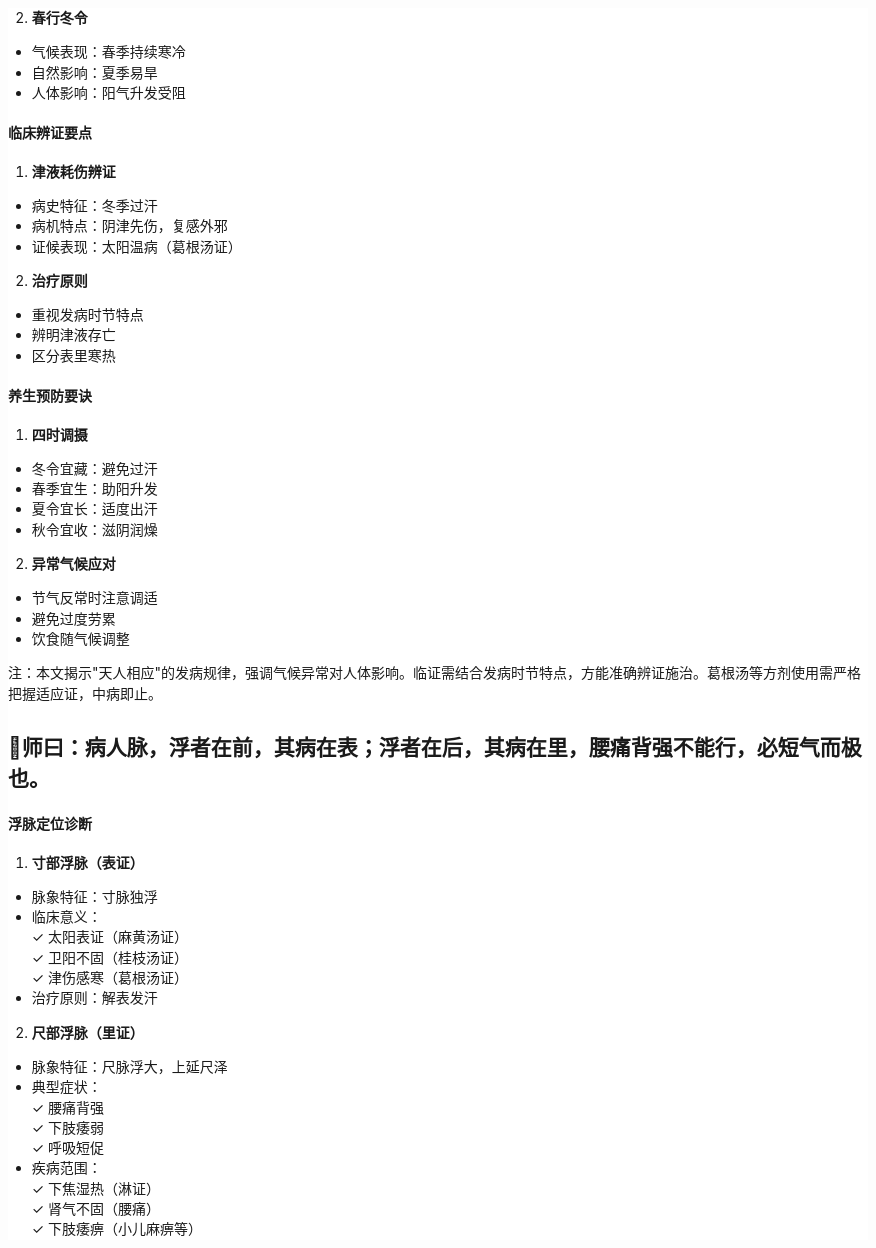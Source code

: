 2. **春行冬令**
- 气候表现：春季持续寒冷
- 自然影响：夏季易旱
- 人体影响：阳气升发受阻

#### 临床辨证要点

1. **津液耗伤辨证**
- 病史特征：冬季过汗
- 病机特点：阴津先伤，复感外邪
- 证候表现：太阳温病（葛根汤证）

2. **治疗原则**
- 重视发病时节特点
- 辨明津液存亡
- 区分表里寒热

#### 养生预防要诀

1. **四时调摄**
- 冬令宜藏：避免过汗
- 春季宜生：助阳升发
- 夏令宜长：适度出汗
- 秋令宜收：滋阴润燥

2. **异常气候应对**
- 节气反常时注意调适
- 避免过度劳累
- 饮食随气候调整

注：本文揭示"天人相应"的发病规律，强调气候异常对人体影响。临证需结合发病时节特点，方能准确辨证施治。葛根汤等方剂使用需严格把握适应证，中病即止。

## 📜师曰：病人脉，浮者在前，其病在表；浮者在后，其病在里，腰痛背强不能行，必短气而极也。

#### 浮脉定位诊断
1. **寸部浮脉（表证）**
- 脉象特征：寸脉独浮
- 临床意义：  
  ✓ 太阳表证（麻黄汤证）  
  ✓ 卫阳不固（桂枝汤证）  
  ✓ 津伤感寒（葛根汤证）  
- 治疗原则：解表发汗

2. **尺部浮脉（里证）**
- 脉象特征：尺脉浮大，上延尺泽
- 典型症状：  
  ✓ 腰痛背强  
  ✓ 下肢痿弱  
  ✓ 呼吸短促  
- 疾病范围：  
  ✓ 下焦湿热（淋证）  
  ✓ 肾气不固（腰痛）  
  ✓ 下肢痿痹（小儿麻痹等）  
